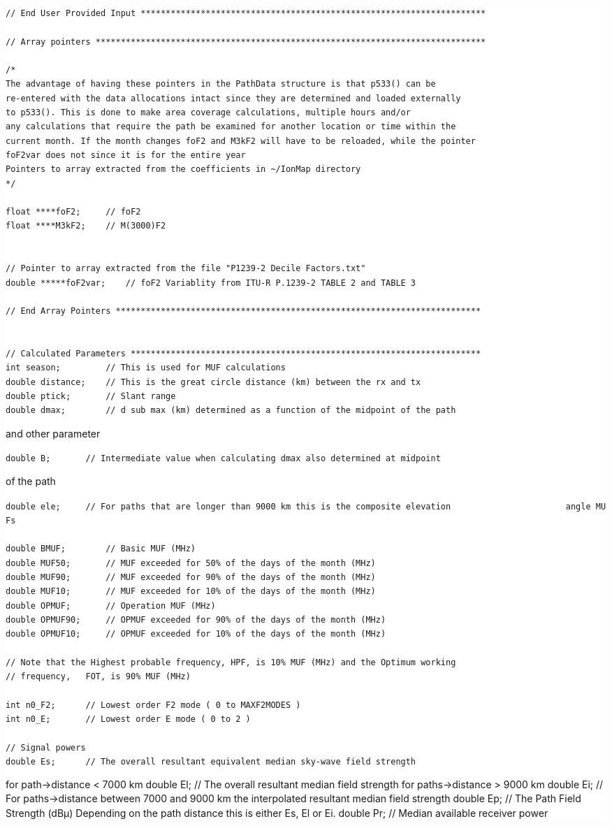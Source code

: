 
	// End User Provided Input *********************************************************************

	// Array pointers ******************************************************************************

	/*
	The advantage of having these pointers in the PathData structure is that p533() can be
	re-entered with the data allocations intact since they are determined and loaded externally
	to p533(). This is done to make area coverage calculations, multiple hours and/or
	any calculations that require the path be examined for another location or time within the
	current month. If the month changes foF2 and M3kF2 will have to be reloaded, while the pointer
	foF2var does not since it is for the entire year
	Pointers to array extracted from the coefficients in ~/IonMap directory
	*/

	float ****foF2;		// foF2
	float ****M3kF2;	// M(3000)F2


	// Pointer to array extracted from the file "P1239-2 Decile Factors.txt"
	double *****foF2var;	// foF2 Variablity from ITU-R P.1239-2 TABLE 2 and TABLE 3

	// End Array Pointers *************************************************************************


	// Calculated Parameters **********************************************************************
	int season;			// This is used for MUF calculations
	double distance;	// This is the great circle distance (km) between the rx and tx
	double ptick;		// Slant range
	double dmax;		// d sub max (km) determined as a function of the midpoint of the path
and other parameter

	double B;		// Intermediate value when calculating dmax also determined at midpoint
of the path

	double ele;		// For paths that are longer than 9000 km this is the composite elevation						angle MUFs

	double BMUF;		// Basic MUF (MHz)
	double MUF50;		// MUF exceeded for 50% of the days of the month (MHz)
	double MUF90;		// MUF exceeded for 90% of the days of the month (MHz)
	double MUF10;		// MUF exceeded for 10% of the days of the month (MHz)
	double OPMUF;		// Operation MUF (MHz)
	double OPMUF90; 	// OPMUF exceeded for 90% of the days of the month (MHz)
	double OPMUF10; 	// OPMUF exceeded for 10% of the days of the month (MHz)

	// Note that the Highest probable frequency, HPF, is 10% MUF (MHz) and the Optimum working
	// frequency, 	FOT, is 90% MUF (MHz)

	int n0_F2;		// Lowest order F2 mode ( 0 to MAXF2MODES )
	int n0_E;		// Lowest order E mode ( 0 to 2 )

	// Signal powers
	double Es;		// The overall resultant equivalent median sky-wave field strength 
for path->distance < 7000 km
	double El;		// The overall resultant median field strength for 
paths->distance > 9000 km
	double Ei;		// For paths->distance between 7000 and 9000 km the interpolated
resultant median field strength
	double Ep;		// The Path Field Strength (dBµ) Depending on the path distance 
this is either Es, El or Ei.
	double Pr;		// Median available receiver power
